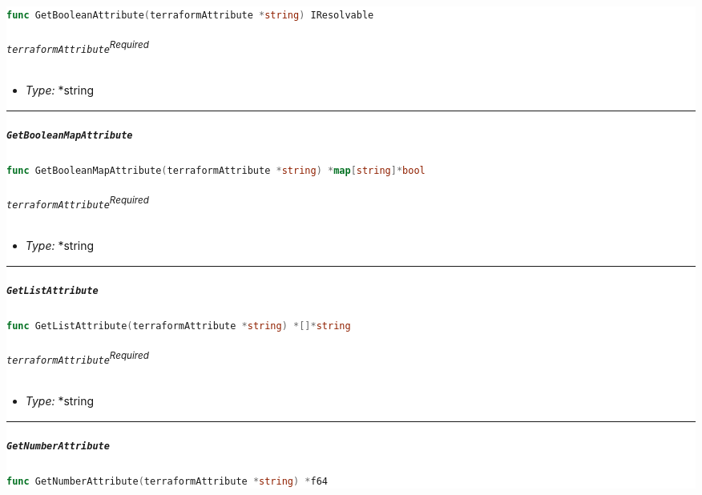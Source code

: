 ```go
func GetBooleanAttribute(terraformAttribute *string) IResolvable
```

###### `terraformAttribute`<sup>Required</sup> <a name="terraformAttribute" id="@cdktf/provider-mongodbatlas.dataMongodbatlasFederatedQueryLimits.DataMongodbatlasFederatedQueryLimits.getBooleanAttribute.parameter.terraformAttribute"></a>

- *Type:* *string

---

##### `GetBooleanMapAttribute` <a name="GetBooleanMapAttribute" id="@cdktf/provider-mongodbatlas.dataMongodbatlasFederatedQueryLimits.DataMongodbatlasFederatedQueryLimits.getBooleanMapAttribute"></a>

```go
func GetBooleanMapAttribute(terraformAttribute *string) *map[string]*bool
```

###### `terraformAttribute`<sup>Required</sup> <a name="terraformAttribute" id="@cdktf/provider-mongodbatlas.dataMongodbatlasFederatedQueryLimits.DataMongodbatlasFederatedQueryLimits.getBooleanMapAttribute.parameter.terraformAttribute"></a>

- *Type:* *string

---

##### `GetListAttribute` <a name="GetListAttribute" id="@cdktf/provider-mongodbatlas.dataMongodbatlasFederatedQueryLimits.DataMongodbatlasFederatedQueryLimits.getListAttribute"></a>

```go
func GetListAttribute(terraformAttribute *string) *[]*string
```

###### `terraformAttribute`<sup>Required</sup> <a name="terraformAttribute" id="@cdktf/provider-mongodbatlas.dataMongodbatlasFederatedQueryLimits.DataMongodbatlasFederatedQueryLimits.getListAttribute.parameter.terraformAttribute"></a>

- *Type:* *string

---

##### `GetNumberAttribute` <a name="GetNumberAttribute" id="@cdktf/provider-mongodbatlas.dataMongodbatlasFederatedQueryLimits.DataMongodbatlasFederatedQueryLimits.getNumberAttribute"></a>

```go
func GetNumberAttribute(terraformAttribute *string) *f64
```
